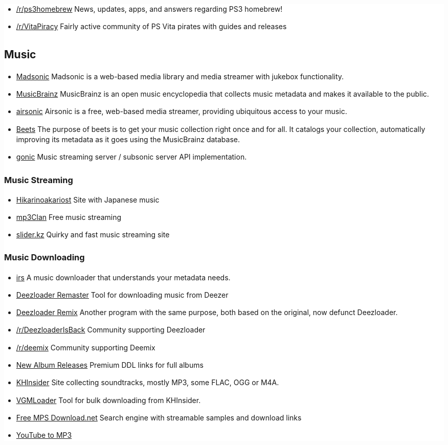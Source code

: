 - [/r/ps3homebrew](https://www.reddit.com/r/ps3homebrew/) News, updates, apps, and answers regarding PS3 homebrew!

- [/r/VitaPiracy](https://www.reddit.com/r/VitaPiracy/) Fairly active community of PS Vita pirates with guides and releases

## Music
- [Madsonic](https://www.madsonic.org/) Madsonic is a web-based media library and media streamer with jukebox functionality.

- [MusicBrainz](https://musicbrainz.org/) MusicBrainz is an open music encyclopedia that collects music metadata and makes it available to the public.

- [airsonic](https://airsonic.github.io/) Airsonic is a free, web-based media streamer, providing ubiquitous access to your music.

- [Beets](http://beets.io/) The purpose of beets is to get your music collection right once and for all. It catalogs your collection, automatically improving its metadata as it goes using the MusicBrainz database.

- [gonic](https://github.com/sentriz/gonic) Music streaming server / subsonic server API implementation.

### Music Streaming

- [Hikarinoakariost](https://hikarinoakariost.info/) Site with Japanese music

- [mp3Clan](http://mp3guild.com/) Free music streaming

- [slider.kz](http://slider.kz/) Quirky and fast music streaming site

### Music Downloading

- [irs](https://github.com/kepoorhampond/irs) A music downloader that understands your metadata needs.

- [Deezloader Remaster](https://www.reddit.com/r/DeezloadersIsBack/comments/9n3pf1/deezloader_alpha_latest_version_download10102018/) Tool for downloading music from Deezer

- [Deezloader Remix](https://notabug.org/RemixDevs/DeezloaderRemix) Another program with the same purpose, both based on the original, now defunct Deezloader.

- [/r/DeezloaderIsBack](https://www.reddit.com/r/DeezloadersIsBack) Community supporting Deezloader

- [/r/deemix](https://www.reddit.com/r/deemix) Community supporting Deemix

- [New Album Releases](http://newalbumreleases.net/) Premium DDL links for full albums

- [KHInsider](https://downloads.khinsider.com/) Site collecting soundtracks, mostly MP3, some FLAC, OGG or M4A.

- [VGMLoader](https://codeberg.org/sun/VGMLoader) Tool for bulk downloading from KHInsider.

- [Free MPS Download.net](https://free-mp3-download.net/) Search engine with streamable samples and download links

- [YouTube to MP3](https://ytformp3.com/)
